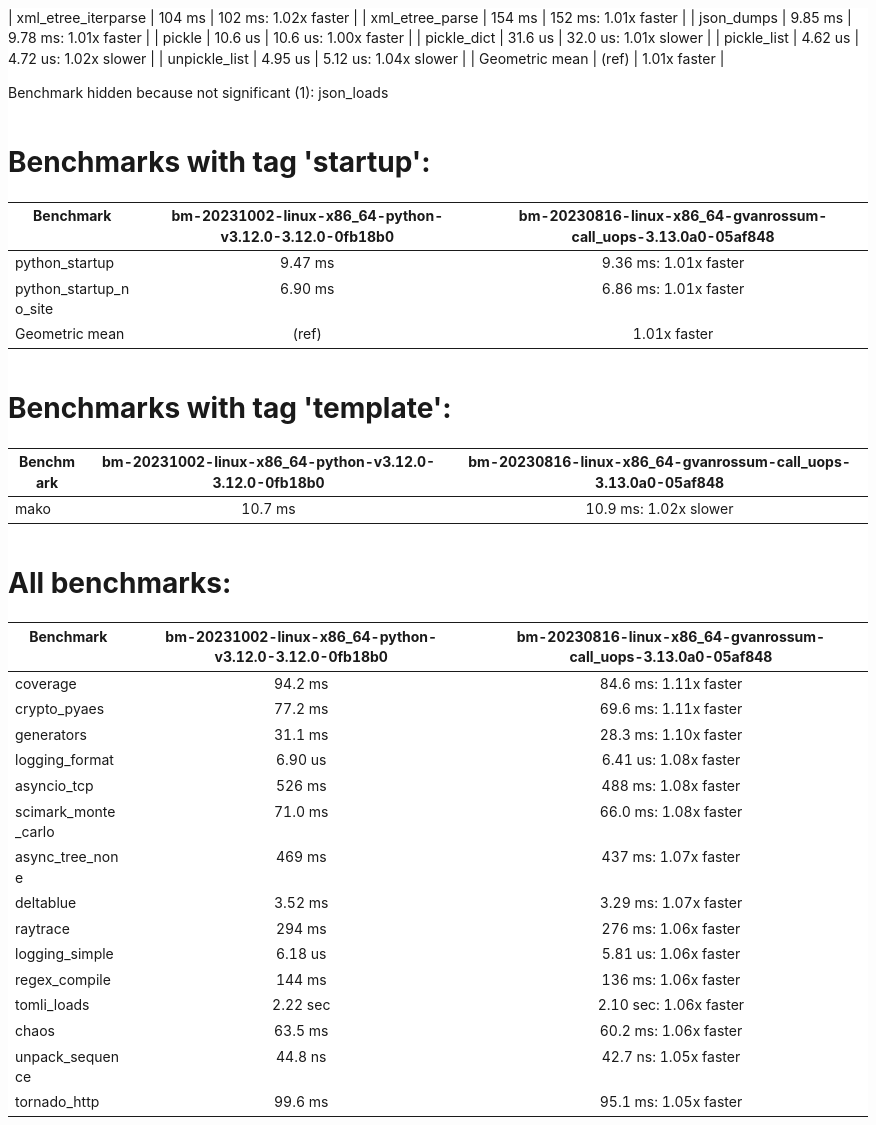 | xml_etree_iterparse  | 104 ms                                                 | 102 ms: 1.02x faster                                           |
| xml_etree_parse      | 154 ms                                                 | 152 ms: 1.01x faster                                           |
| json_dumps           | 9.85 ms                                                | 9.78 ms: 1.01x faster                                          |
| pickle               | 10.6 us                                                | 10.6 us: 1.00x faster                                          |
| pickle_dict          | 31.6 us                                                | 32.0 us: 1.01x slower                                          |
| pickle_list          | 4.62 us                                                | 4.72 us: 1.02x slower                                          |
| unpickle_list        | 4.95 us                                                | 5.12 us: 1.04x slower                                          |
| Geometric mean       | (ref)                                                  | 1.01x faster                                                   |

Benchmark hidden because not significant (1): json_loads

Benchmarks with tag 'startup':
==============================

| Benchmark              | bm-20231002-linux-x86_64-python-v3.12.0-3.12.0-0fb18b0 | bm-20230816-linux-x86_64-gvanrossum-call_uops-3.13.0a0-05af848 |
|------------------------|:------------------------------------------------------:|:--------------------------------------------------------------:|
| python_startup         | 9.47 ms                                                | 9.36 ms: 1.01x faster                                          |
| python_startup_no_site | 6.90 ms                                                | 6.86 ms: 1.01x faster                                          |
| Geometric mean         | (ref)                                                  | 1.01x faster                                                   |

Benchmarks with tag 'template':
===============================

| Benchmark | bm-20231002-linux-x86_64-python-v3.12.0-3.12.0-0fb18b0 | bm-20230816-linux-x86_64-gvanrossum-call_uops-3.13.0a0-05af848 |
|-----------|:------------------------------------------------------:|:--------------------------------------------------------------:|
| mako      | 10.7 ms                                                | 10.9 ms: 1.02x slower                                          |

All benchmarks:
===============

| Benchmark                | bm-20231002-linux-x86_64-python-v3.12.0-3.12.0-0fb18b0 | bm-20230816-linux-x86_64-gvanrossum-call_uops-3.13.0a0-05af848 |
|--------------------------|:------------------------------------------------------:|:--------------------------------------------------------------:|
| coverage                 | 94.2 ms                                                | 84.6 ms: 1.11x faster                                          |
| crypto_pyaes             | 77.2 ms                                                | 69.6 ms: 1.11x faster                                          |
| generators               | 31.1 ms                                                | 28.3 ms: 1.10x faster                                          |
| logging_format           | 6.90 us                                                | 6.41 us: 1.08x faster                                          |
| asyncio_tcp              | 526 ms                                                 | 488 ms: 1.08x faster                                           |
| scimark_monte_carlo      | 71.0 ms                                                | 66.0 ms: 1.08x faster                                          |
| async_tree_none          | 469 ms                                                 | 437 ms: 1.07x faster                                           |
| deltablue                | 3.52 ms                                                | 3.29 ms: 1.07x faster                                          |
| raytrace                 | 294 ms                                                 | 276 ms: 1.06x faster                                           |
| logging_simple           | 6.18 us                                                | 5.81 us: 1.06x faster                                          |
| regex_compile            | 144 ms                                                 | 136 ms: 1.06x faster                                           |
| tomli_loads              | 2.22 sec                                               | 2.10 sec: 1.06x faster                                         |
| chaos                    | 63.5 ms                                                | 60.2 ms: 1.06x faster                                          |
| unpack_sequence          | 44.8 ns                                                | 42.7 ns: 1.05x faster                                          |
| tornado_http             | 99.6 ms                                                | 95.1 ms: 1.05x faster                                          |